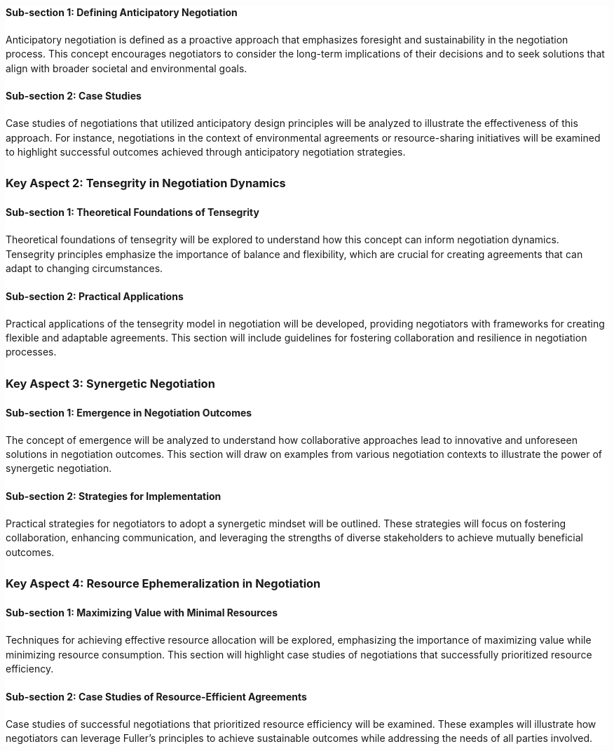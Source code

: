 #### Sub-section 1: Defining Anticipatory Negotiation

Anticipatory negotiation is defined as a proactive approach that emphasizes foresight and sustainability in the negotiation process. This concept encourages negotiators to consider the long-term implications of their decisions and to seek solutions that align with broader societal and environmental goals.

#### Sub-section 2: Case Studies

Case studies of negotiations that utilized anticipatory design principles will be analyzed to illustrate the effectiveness of this approach. For instance, negotiations in the context of environmental agreements or resource-sharing initiatives will be examined to highlight successful outcomes achieved through anticipatory negotiation strategies.

### Key Aspect 2: Tensegrity in Negotiation Dynamics

#### Sub-section 1: Theoretical Foundations of Tensegrity

Theoretical foundations of tensegrity will be explored to understand how this concept can inform negotiation dynamics. Tensegrity principles emphasize the importance of balance and flexibility, which are crucial for creating agreements that can adapt to changing circumstances.

#### Sub-section 2: Practical Applications

Practical applications of the tensegrity model in negotiation will be developed, providing negotiators with frameworks for creating flexible and adaptable agreements. This section will include guidelines for fostering collaboration and resilience in negotiation processes.

### Key Aspect 3: Synergetic Negotiation

#### Sub-section 1: Emergence in Negotiation Outcomes

The concept of emergence will be analyzed to understand how collaborative approaches lead to innovative and unforeseen solutions in negotiation outcomes. This section will draw on examples from various negotiation contexts to illustrate the power of synergetic negotiation.

#### Sub-section 2: Strategies for Implementation

Practical strategies for negotiators to adopt a synergetic mindset will be outlined. These strategies will focus on fostering collaboration, enhancing communication, and leveraging the strengths of diverse stakeholders to achieve mutually beneficial outcomes.

### Key Aspect 4: Resource Ephemeralization in Negotiation

#### Sub-section 1: Maximizing Value with Minimal Resources

Techniques for achieving effective resource allocation will be explored, emphasizing the importance of maximizing value while minimizing resource consumption. This section will highlight case studies of negotiations that successfully prioritized resource efficiency.

#### Sub-section 2: Case Studies of Resource-Efficient Agreements

Case studies of successful negotiations that prioritized resource efficiency will be examined. These examples will illustrate how negotiators can leverage Fuller’s principles to achieve sustainable outcomes while addressing the needs of all parties involved.

